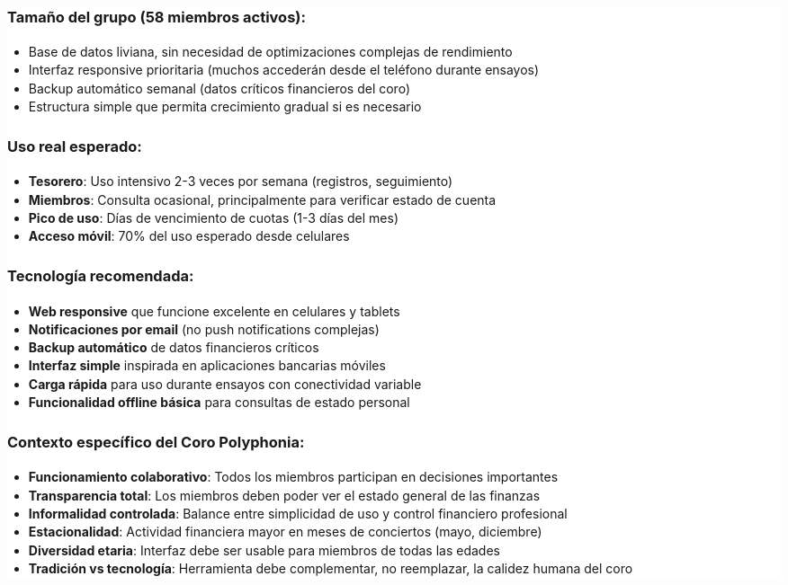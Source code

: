 ### Tamaño del grupo (58 miembros activos):
- Base de datos liviana, sin necesidad de optimizaciones complejas de rendimiento
- Interfaz responsive prioritaria (muchos accederán desde el teléfono durante ensayos)
- Backup automático semanal (datos críticos financieros del coro)
- Estructura simple que permita crecimiento gradual si es necesario

### Uso real esperado:
- **Tesorero**: Uso intensivo 2-3 veces por semana (registros, seguimiento)
- **Miembros**: Consulta ocasional, principalmente para verificar estado de cuenta
- **Pico de uso**: Días de vencimiento de cuotas (1-3 días del mes)
- **Acceso móvil**: 70% del uso esperado desde celulares

### Tecnología recomendada:
- **Web responsive** que funcione excelente en celulares y tablets
- **Notificaciones por email** (no push notifications complejas)
- **Backup automático** de datos financieros críticos
- **Interfaz simple** inspirada en aplicaciones bancarias móviles
- **Carga rápida** para uso durante ensayos con conectividad variable
- **Funcionalidad offline básica** para consultas de estado personal

### Contexto específico del Coro Polyphonia:
- **Funcionamiento colaborativo**: Todos los miembros participan en decisiones importantes
- **Transparencia total**: Los miembros deben poder ver el estado general de las finanzas
- **Informalidad controlada**: Balance entre simplicidad de uso y control financiero profesional
- **Estacionalidad**: Actividad financiera mayor en meses de conciertos (mayo, diciembre)
- **Diversidad etaria**: Interfaz debe ser usable para miembros de todas las edades
- **Tradición vs tecnología**: Herramienta debe complementar, no reemplazar, la calidez humana del coro
